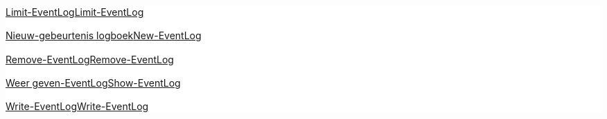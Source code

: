 [<span data-ttu-id="e47c3-156">Limit-EventLog</span><span class="sxs-lookup"><span data-stu-id="e47c3-156">Limit-EventLog</span></span>](Limit-EventLog.md)

[<span data-ttu-id="e47c3-157">Nieuw-gebeurtenis logboek</span><span class="sxs-lookup"><span data-stu-id="e47c3-157">New-EventLog</span></span>](New-EventLog.md)

[<span data-ttu-id="e47c3-158">Remove-EventLog</span><span class="sxs-lookup"><span data-stu-id="e47c3-158">Remove-EventLog</span></span>](Remove-EventLog.md)

[<span data-ttu-id="e47c3-159">Weer geven-EventLog</span><span class="sxs-lookup"><span data-stu-id="e47c3-159">Show-EventLog</span></span>](Show-EventLog.md)

[<span data-ttu-id="e47c3-160">Write-EventLog</span><span class="sxs-lookup"><span data-stu-id="e47c3-160">Write-EventLog</span></span>](Write-EventLog.md)
